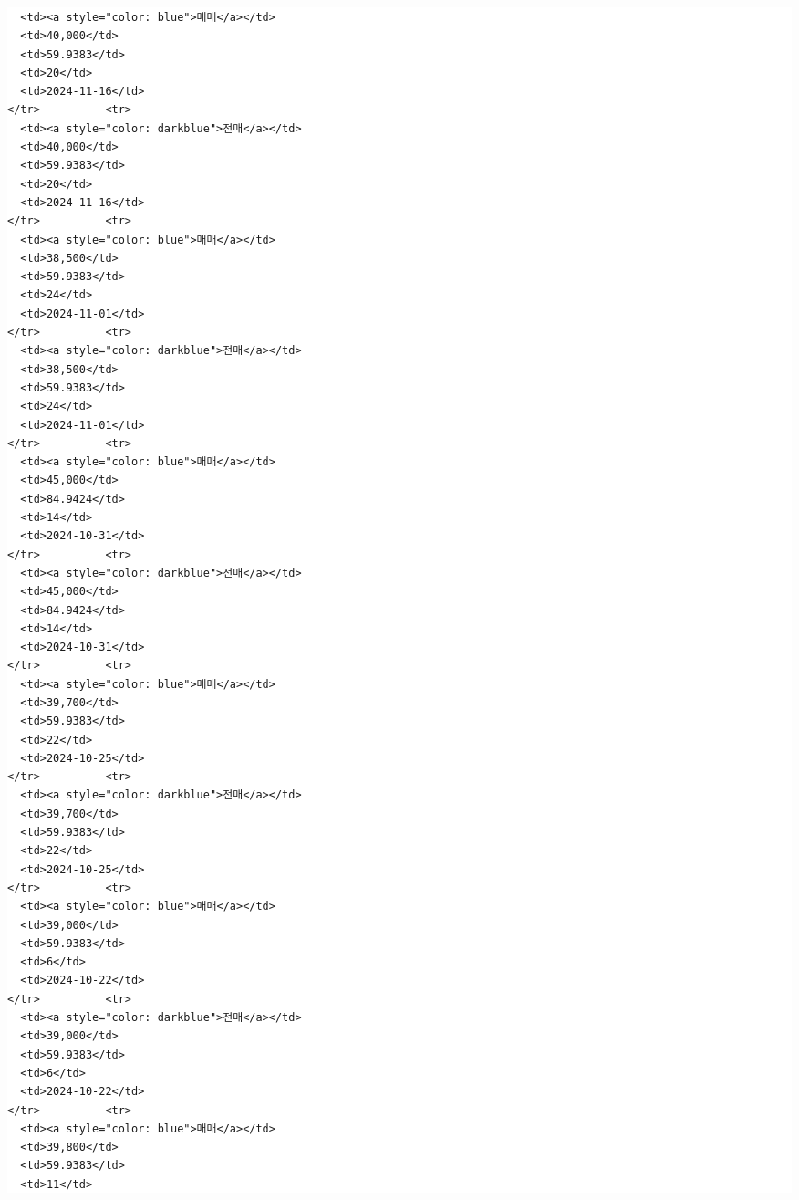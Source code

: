       <td><a style="color: blue">매매</a></td>
      <td>40,000</td>
      <td>59.9383</td>
      <td>20</td>
      <td>2024-11-16</td>
    </tr>          <tr>
      <td><a style="color: darkblue">전매</a></td>
      <td>40,000</td>
      <td>59.9383</td>
      <td>20</td>
      <td>2024-11-16</td>
    </tr>          <tr>
      <td><a style="color: blue">매매</a></td>
      <td>38,500</td>
      <td>59.9383</td>
      <td>24</td>
      <td>2024-11-01</td>
    </tr>          <tr>
      <td><a style="color: darkblue">전매</a></td>
      <td>38,500</td>
      <td>59.9383</td>
      <td>24</td>
      <td>2024-11-01</td>
    </tr>          <tr>
      <td><a style="color: blue">매매</a></td>
      <td>45,000</td>
      <td>84.9424</td>
      <td>14</td>
      <td>2024-10-31</td>
    </tr>          <tr>
      <td><a style="color: darkblue">전매</a></td>
      <td>45,000</td>
      <td>84.9424</td>
      <td>14</td>
      <td>2024-10-31</td>
    </tr>          <tr>
      <td><a style="color: blue">매매</a></td>
      <td>39,700</td>
      <td>59.9383</td>
      <td>22</td>
      <td>2024-10-25</td>
    </tr>          <tr>
      <td><a style="color: darkblue">전매</a></td>
      <td>39,700</td>
      <td>59.9383</td>
      <td>22</td>
      <td>2024-10-25</td>
    </tr>          <tr>
      <td><a style="color: blue">매매</a></td>
      <td>39,000</td>
      <td>59.9383</td>
      <td>6</td>
      <td>2024-10-22</td>
    </tr>          <tr>
      <td><a style="color: darkblue">전매</a></td>
      <td>39,000</td>
      <td>59.9383</td>
      <td>6</td>
      <td>2024-10-22</td>
    </tr>          <tr>
      <td><a style="color: blue">매매</a></td>
      <td>39,800</td>
      <td>59.9383</td>
      <td>11</td>